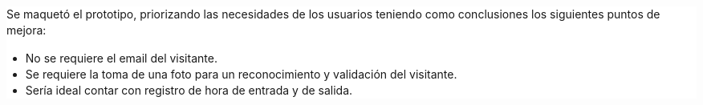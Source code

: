 Se maquetó el prototipo, priorizando las necesidades de los usuarios teniendo como conclusiones los siguientes puntos de mejora:

 - No se requiere el email del visitante.
 - Se requiere la toma de una foto para un reconocimiento y validación del visitante.
 - Sería ideal contar con registro de hora de entrada y de salida.